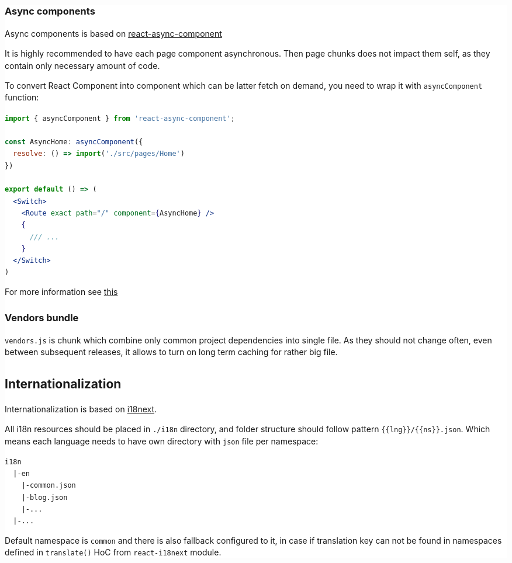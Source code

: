 ### Async components

Async components is based on [react-async-component](https://github.com/ctrlplusb/react-async-component)

It is highly recommended to have each page component asynchronous. Then page chunks does not impact them self, as they contain only necessary amount of code.

To convert React Component into component which can be latter fetch on demand, you need to wrap it with `asyncComponent` function:

```jsx
import { asyncComponent } from 'react-async-component';

const AsyncHome: asyncComponent({
  resolve: () => import('./src/pages/Home')
})

export default () => (
  <Switch>
    <Route exact path="/" component={AsyncHome} />
    {
      /// ...
    }
  </Switch>
)
```

For more information see [this](https://github.com/ctrlplusb/react-async-component)

### Vendors bundle

`vendors.js` is chunk which combine only common project dependencies into single file. As they should not change often, even between subsequent releases, it allows to turn on long term caching for rather big file.

## Internationalization

Internationalization is based on [i18next](https://www.i18next.com/).

All i18n resources should be placed in `./i18n` directory, and folder structure should follow pattern `{{lng}}/{{ns}}.json`. Which means each language needs to have own directory with `json` file per namespace:

```text
i18n
  |-en
    |-common.json
    |-blog.json
    |-...
  |-...
```

Default namespace is `common` and there is also fallback configured to it, in case if translation key can not be found in namespaces defined in `translate()` HoC from `react-i18next` module.
